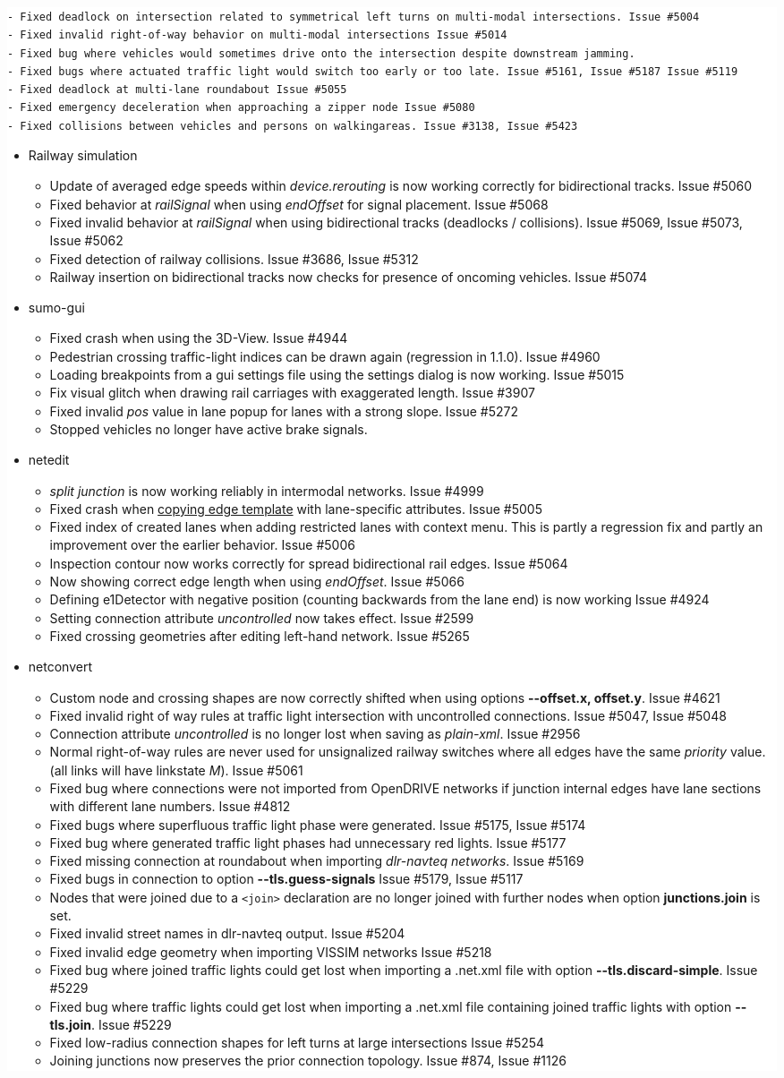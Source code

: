     - Fixed deadlock on intersection related to symmetrical left turns on multi-modal intersections. Issue #5004
    - Fixed invalid right-of-way behavior on multi-modal intersections Issue #5014
    - Fixed bug where vehicles would sometimes drive onto the intersection despite downstream jamming.
    - Fixed bugs where actuated traffic light would switch too early or too late. Issue #5161, Issue #5187 Issue #5119
    - Fixed deadlock at multi-lane roundabout Issue #5055
    - Fixed emergency deceleration when approaching a zipper node Issue #5080
    - Fixed collisions between vehicles and persons on walkingareas. Issue #3138, Issue #5423
  - Railway simulation
    - Update of averaged edge speeds within *device.rerouting* is now working correctly for bidirectional tracks. Issue #5060
    - Fixed behavior at *railSignal* when using *endOffset* for signal placement. Issue #5068
    - Fixed invalid behavior at *railSignal* when using bidirectional tracks (deadlocks / collisions). Issue #5069, Issue #5073, Issue #5062
    - Fixed detection of railway collisions. Issue #3686, Issue #5312
    - Railway insertion on bidirectional tracks now checks for presence of oncoming vehicles. Issue #5074

- sumo-gui
  - Fixed crash when using the 3D-View. Issue #4944
  - Pedestrian crossing traffic-light indices can be drawn again (regression in 1.1.0). Issue #4960
  - Loading breakpoints from a gui settings file using the settings dialog is now working. Issue #5015
  - Fix visual glitch when drawing rail carriages with exaggerated length. Issue #3907
  - Fixed invalid *pos* value in lane popup for lanes with a strong slope. Issue #5272
  - Stopped vehicles no longer have active brake signals.

- netedit
  - *split junction* is now working reliably in intermodal networks. Issue #4999
  - Fixed crash when [copying edge template](Netedit/index.md#edge_template) with lane-specific attributes. Issue #5005
  - Fixed index of created lanes when adding restricted lanes with context menu. This is partly a regression fix and partly an improvement over the earlier behavior. Issue #5006
  - Inspection contour now works correctly for spread bidirectional rail edges. Issue #5064
  - Now showing correct edge length when using *endOffset*. Issue #5066
  - Defining e1Detector with negative position (counting backwards from the lane end) is now working Issue #4924
  - Setting connection attribute *uncontrolled* now takes effect. Issue #2599
  - Fixed crossing geometries after editing left-hand network. Issue #5265

- netconvert
  - Custom node and crossing shapes are now correctly shifted when using options **--offset.x, offset.y**. Issue #4621
  - Fixed invalid right of way rules at traffic light intersection with uncontrolled connections. Issue #5047, Issue #5048
  - Connection attribute *uncontrolled* is no longer lost when saving as *plain-xml*. Issue #2956
  - Normal right-of-way rules are never used for unsignalized railway switches where all edges have the same *priority* value. (all links will have linkstate *M*). Issue #5061
  - Fixed bug where connections were not imported from OpenDRIVE networks if junction internal edges have lane sections with different lane numbers. Issue #4812
  - Fixed bugs where superfluous traffic light phase were generated. Issue #5175, Issue #5174
  - Fixed bug where generated traffic light phases had unnecessary red lights. Issue #5177
  - Fixed missing connection at roundabout when importing *dlr-navteq networks*. Issue #5169
  - Fixed bugs in connection to option **--tls.guess-signals** Issue #5179, Issue #5117
  - Nodes that were joined due to a `<join>` declaration are no longer joined with further nodes when option **junctions.join** is set.
  - Fixed invalid street names in dlr-navteq output. Issue #5204
  - Fixed invalid edge geometry when importing VISSIM networks Issue #5218
  - Fixed bug where joined traffic lights could get lost when importing a .net.xml file with option **--tls.discard-simple**. Issue #5229
  - Fixed bug where traffic lights could get lost when importing a .net.xml file containing joined traffic lights with option **--tls.join**. Issue #5229
  - Fixed low-radius connection shapes for left turns at large intersections Issue #5254
  - Joining junctions now preserves the prior connection topology. Issue #874, Issue #1126